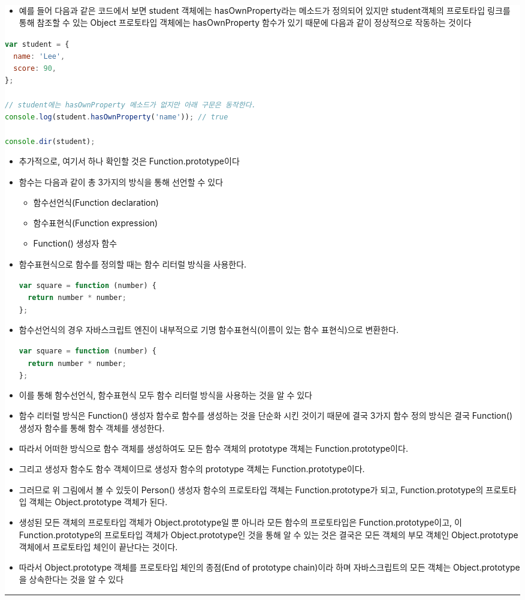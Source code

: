 - 예를 들어 다음과 같은 코드에서 보면 student 객체에는 hasOwnProperty라는 메소드가 정의되어 있지만 student객체의 프로토타입 링크를 통해 참조할 수 있는 Object 프로토타입 객체에는 hasOwnProperty 함수가 있기 때문에 다음과 같이 정상적으로 작동하는 것이다

```jsx
var student = {
  name: 'Lee',
  score: 90,
};

// student에는 hasOwnProperty 메소드가 없지만 아래 구문은 동작한다.
console.log(student.hasOwnProperty('name')); // true

console.dir(student);
```

- 추가적으로, 여기서 하나 확인할 것은 Function.prototype이다

- 함수는 다음과 같이 총 3가지의 방식을 통해 선언할 수 있다

  - 함수선언식(Function declaration)

  - 함수표현식(Function expression)

  - Function() 생성자 함수

- 함수표현식으로 함수를 정의할 때는 함수 리터럴 방식을 사용한다.

  ```jsx
  var square = function (number) {
    return number * number;
  };
  ```

- 함수선언식의 경우 자바스크립트 엔진이 내부적으로 기명 함수표현식(이름이 있는 함수 표현식)으로 변환한다.

  ```jsx
  var square = function (number) {
    return number * number;
  };
  ```

- 이를 통해 함수선언식, 함수표현식 모두 함수 리터럴 방식을 사용하는 것을 알 수 있다

- 함수 리터럴 방식은 Function() 생성자 함수로 함수를 생성하는 것을 단순화 시킨 것이기 때문에 결국 3가지 함수 정의 방식은 결국 Function() 생성자 함수를 통해 함수 객체를 생성한다.

- 따라서 어떠한 방식으로 함수 객체를 생성하여도 모든 함수 객체의 prototype 객체는 Function.prototype이다.

- 그리고 생성자 함수도 함수 객체이므로 생성자 함수의 prototype 객체는 Function.prototype이다.

- 그러므로 위 그림에서 볼 수 있듯이 Person() 생성자 함수의 프로토타입 객체는 Function.prototype가 되고, Function.prototype의 프로토타입 객체는 Object.prototype 객체가 된다.

- 생성된 모든 객체의 프로토타입 객체가 Object.prototype일 뿐 아니라 모든 함수의 프로토타입은 Function.prototype이고, 이 Function.prototype의 프로토타입 객체가 Object.prototype인 것을 통해 알 수 있는 것은 결국은 모든 객체의 부모 객체인 Object.prototype 객체에서 프로토타입 체인이 끝난다는 것이다.

- 따라서 Object.prototype 객체를 프로토타입 체인의 종점(End of prototype chain)이라 하며 자바스크립트의 모든 객체는 Object.prototype을 상속한다는 것을 알 수 있다

---